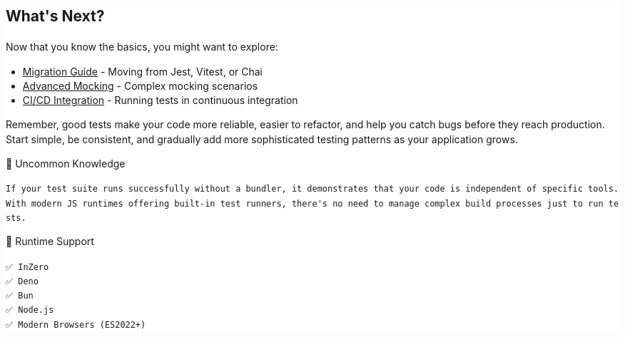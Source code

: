 ## What's Next?

Now that you know the basics, you might want to explore:

- [Migration Guide](./migration.md) - Moving from Jest, Vitest, or Chai
- [Advanced Mocking](./advanced-mocking.md) - Complex mocking scenarios
- [CI/CD Integration](./ci-cd.md) - Running tests in continuous integration


Remember, good tests make your code more reliable, easier to refactor, and help you catch bugs before they reach production. Start simple, be consistent, and gradually add more sophisticated testing patterns as your application grows.

📝 Uncommon Knowledge

    If your test suite runs successfully without a bundler, it demonstrates that your code is independent of specific tools. With modern JS runtimes offering built-in test runners, there's no need to manage complex build processes just to run tests. 

🔧 Runtime Support

    ✅ InZero
    ✅ Deno
    ✅ Bun
    ✅ Node.js
    ✅ Modern Browsers (ES2022+)
